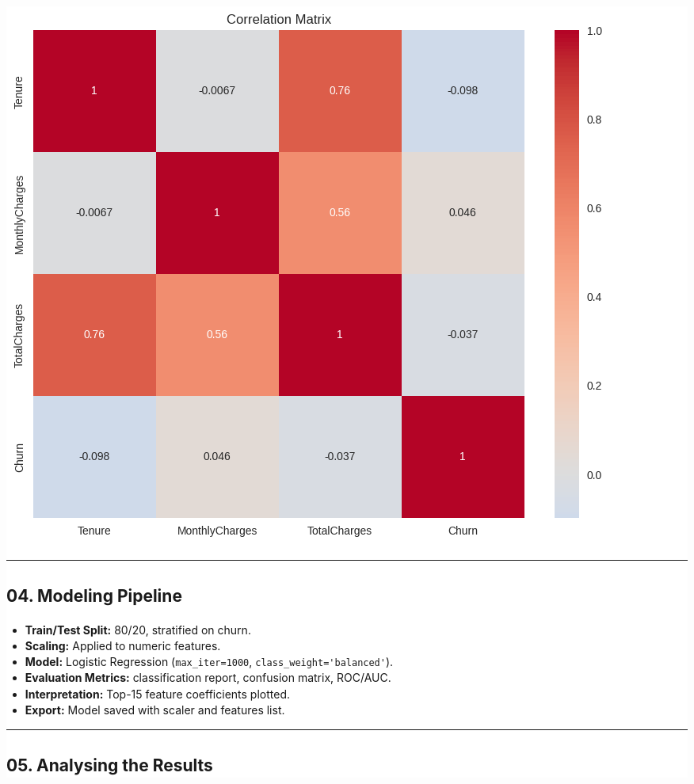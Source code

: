 ![Correlation Heatmap](/img/posts/churn_heatmap.png)  

---

## 04. Modeling Pipeline  

- **Train/Test Split:** 80/20, stratified on churn.  
- **Scaling:** Applied to numeric features.  
- **Model:** Logistic Regression (`max_iter=1000`, `class_weight='balanced'`).  
- **Evaluation Metrics:** classification report, confusion matrix, ROC/AUC.  
- **Interpretation:** Top-15 feature coefficients plotted.  
- **Export:** Model saved with scaler and features list.  

---

## 05. Analysing the Results  
